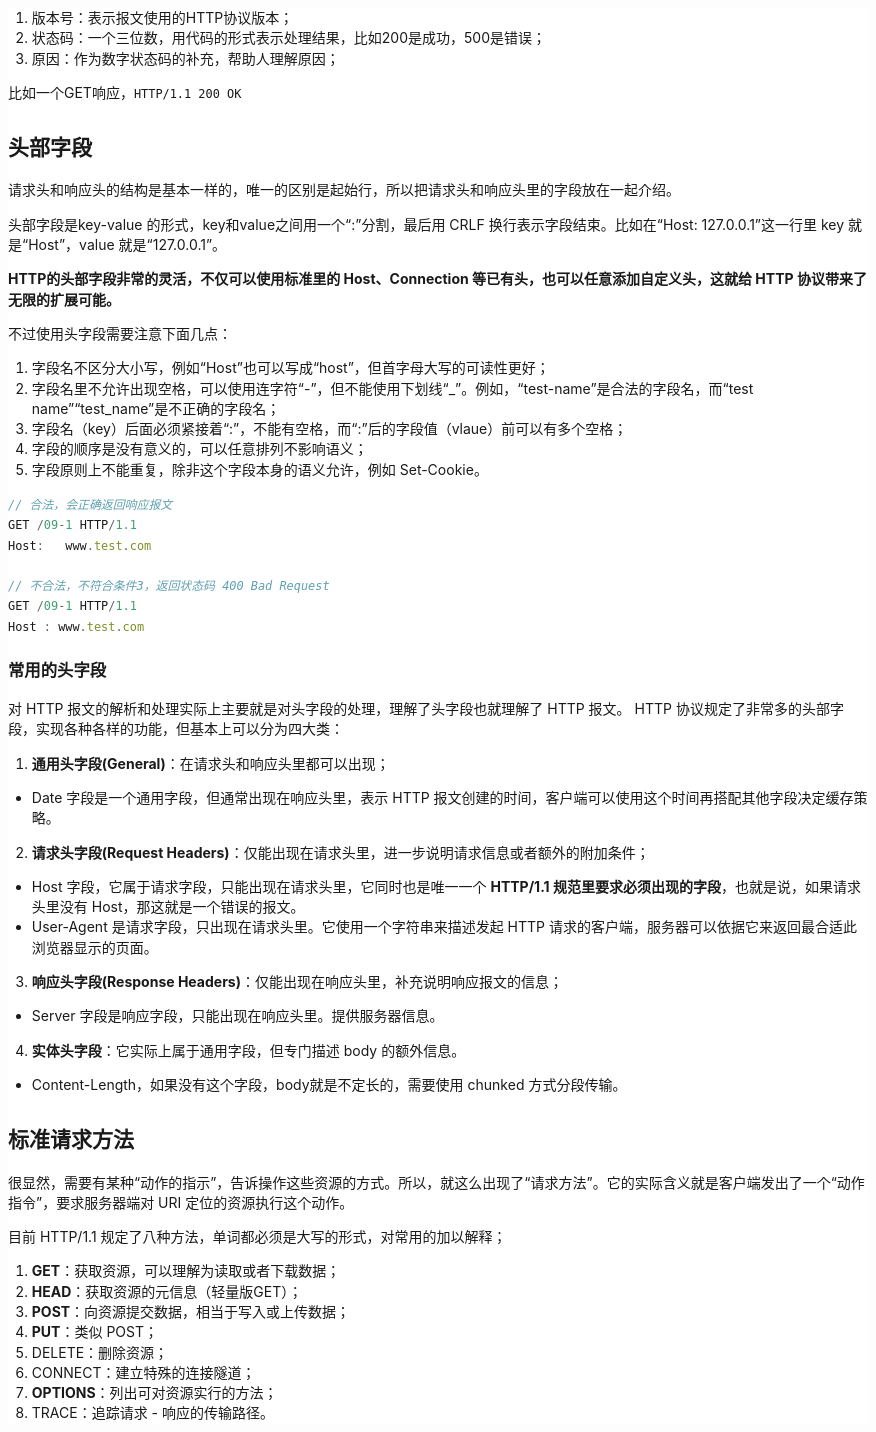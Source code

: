1. 版本号：表示报文使用的HTTP协议版本；
2. 状态码：一个三位数，用代码的形式表示处理结果，比如200是成功，500是错误；
3. 原因：作为数字状态码的补充，帮助人理解原因；

比如一个GET响应，```HTTP/1.1 200 OK```

## 头部字段
请求头和响应头的结构是基本一样的，唯一的区别是起始行，所以把请求头和响应头里的字段放在一起介绍。

头部字段是key-value 的形式，key和value之间用一个“:”分割，最后用 CRLF 换行表示字段结束。比如在“Host: 127.0.0.1”这一行里 key 就是“Host”，value 就是“127.0.0.1”。

**HTTP的头部字段非常的灵活，不仅可以使用标准里的 Host、Connection 等已有头，也可以任意添加自定义头，这就给 HTTP 协议带来了无限的扩展可能。**

不过使用头字段需要注意下面几点：
1. 字段名不区分大小写，例如“Host”也可以写成“host”，但首字母大写的可读性更好；
2. 字段名里不允许出现空格，可以使用连字符“-”，但不能使用下划线“_”。例如，“test-name”是合法的字段名，而“test name”“test_name”是不正确的字段名；
3. 字段名（key）后面必须紧接着“:”，不能有空格，而“:”后的字段值（vlaue）前可以有多个空格；
4. 字段的顺序是没有意义的，可以任意排列不影响语义；
5. 字段原则上不能重复，除非这个字段本身的语义允许，例如 Set-Cookie。
```js
// 合法，会正确返回响应报文
GET /09-1 HTTP/1.1
Host:   www.test.com

// 不合法，不符合条件3，返回状态码 400 Bad Request
GET /09-1 HTTP/1.1
Host : www.test.com
```
### 常用的头字段
对 HTTP 报文的解析和处理实际上主要就是对头字段的处理，理解了头字段也就理解了 HTTP 报文。
HTTP 协议规定了非常多的头部字段，实现各种各样的功能，但基本上可以分为四大类：

1. **通用头字段(General)**：在请求头和响应头里都可以出现；
- Date 字段是一个通用字段，但通常出现在响应头里，表示 HTTP 报文创建的时间，客户端可以使用这个时间再搭配其他字段决定缓存策略。
2. **请求头字段(Request Headers)**：仅能出现在请求头里，进一步说明请求信息或者额外的附加条件；
- Host 字段，它属于请求字段，只能出现在请求头里，它同时也是唯一一个 **HTTP/1.1 规范里要求必须出现的字段**，也就是说，如果请求头里没有 Host，那这就是一个错误的报文。
- User-Agent 是请求字段，只出现在请求头里。它使用一个字符串来描述发起 HTTP 请求的客户端，服务器可以依据它来返回最合适此浏览器显示的页面。
3. **响应头字段(Response Headers)**：仅能出现在响应头里，补充说明响应报文的信息；
- Server 字段是响应字段，只能出现在响应头里。提供服务器信息。
4. **实体头字段**：它实际上属于通用字段，但专门描述 body 的额外信息。
- Content-Length，如果没有这个字段，body就是不定长的，需要使用 chunked 方式分段传输。

## 标准请求方法
很显然，需要有某种“动作的指示”，告诉操作这些资源的方式。所以，就这么出现了“请求方法”。它的实际含义就是客户端发出了一个“动作指令”，要求服务器端对 URI 定位的资源执行这个动作。

目前 HTTP/1.1 规定了八种方法，单词都必须是大写的形式，对常用的加以解释；

1. **GET**：获取资源，可以理解为读取或者下载数据；
2. **HEAD**：获取资源的元信息（轻量版GET）；
3. **POST**：向资源提交数据，相当于写入或上传数据；
4. **PUT**：类似 POST；
5. DELETE：删除资源；
6. CONNECT：建立特殊的连接隧道；
7. **OPTIONS**：列出可对资源实行的方法；
8. TRACE：追踪请求 - 响应的传输路径。
